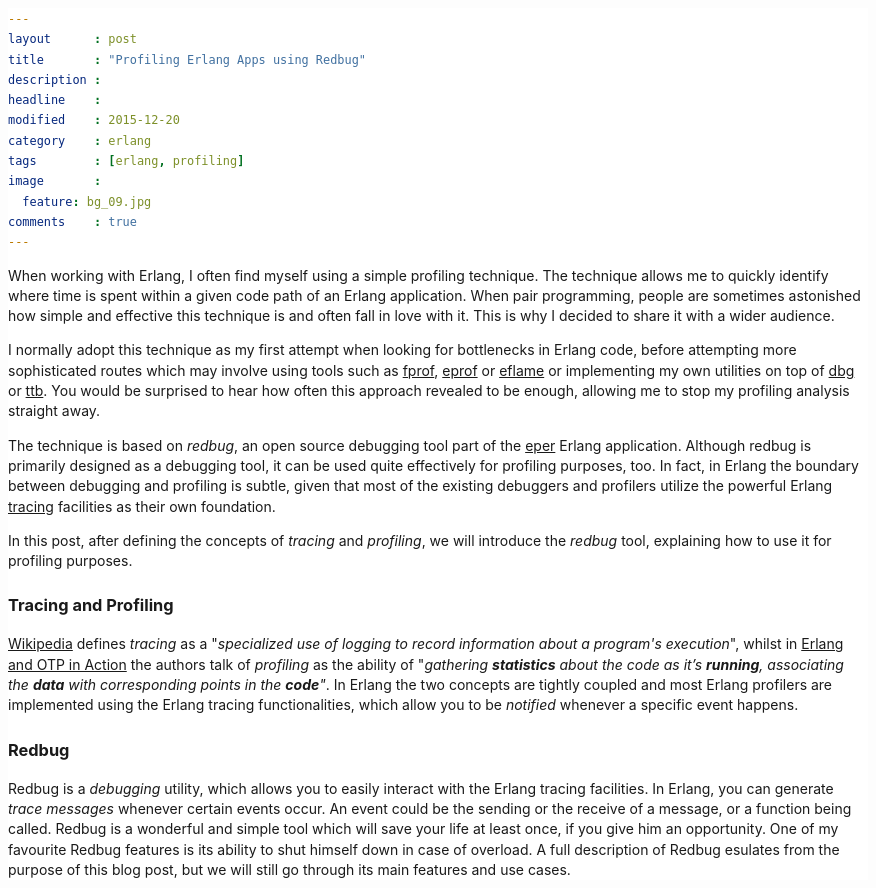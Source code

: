 ```yaml
---
layout      : post
title       : "Profiling Erlang Apps using Redbug"
description :
headline    :
modified    : 2015-12-20
category    : erlang
tags        : [erlang, profiling]
image       :
  feature: bg_09.jpg
comments    : true
---
```


When working with Erlang, I often find myself using a simple profiling technique. The technique allows me to quickly identify where time is spent within a given code path of an Erlang application. When pair programming, people are sometimes astonished how simple and effective this technique is and often fall in love with it. This is why I decided to share it with a wider audience.

I normally adopt this technique as my first attempt when looking for bottlenecks in Erlang code, before attempting more sophisticated routes which may involve using tools such as [fprof](http://www.erlang.org/doc/man/fprof.html), [eprof](http://www.erlang.org/doc/man/eprof.html) or [eflame](https://github.com/proger/eflame) or implementing my own utilities on top of [dbg](http://www.erlang.org/doc/man/dbg.html) or [ttb](http://www.erlang.org/doc/man/ttb.html). You would be surprised to hear how often this approach revealed to be enough, allowing me to stop my profiling analysis straight away.

The technique is based on _redbug_, an open source debugging tool part of the [eper](https://github.com/massemanet/eper) Erlang application. Although redbug is primarily designed as a debugging tool, it can be used quite effectively for profiling purposes, too. In fact, in Erlang the boundary between debugging and profiling is subtle, given that most of the existing debuggers and profilers utilize the powerful Erlang [tracing](http://www.erlang.org/doc/man/erlang.html#trace-3) facilities as their own foundation.

In this post, after defining the concepts of _tracing_ and _profiling_, we will introduce the _redbug_ tool, explaining how to use it for profiling purposes.

### Tracing and Profiling

[Wikipedia](https://en.wikipedia.org/wiki/Tracing_(software)) defines _tracing_ as a "_specialized use of logging to record information about a program's execution_", whilst in [Erlang and OTP in Action](https://www.manning.com/books/erlang-and-otp-in-action) the authors talk of _profiling_ as the ability of "_gathering **statistics** about the code as it’s **running**, associating the **data** with corresponding points in the **code**"_. In Erlang the two concepts are tightly coupled and most Erlang profilers are implemented using the Erlang tracing functionalities, which allow you to be _notified_ whenever a specific event happens.

### Redbug

Redbug is a _debugging_ utility, which allows you to easily interact with the Erlang tracing facilities. In Erlang, you can generate _trace messages_ whenever certain events occur. An event could be the sending or the receive of a message, or a function being called. Redbug is a wonderful and simple tool which will save your life at least once, if you give him an opportunity. One of my favourite Redbug features is its ability to shut himself down in case of overload. A full description of Redbug esulates from the purpose of this blog post, but we will still go through its main features and use cases.
